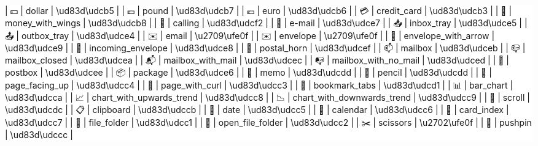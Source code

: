 |    💵   |              dollar             |       \ud83d\udcb5       |
|    💷   |              pound              |       \ud83d\udcb7       |
|    💶   |               euro              |       \ud83d\udcb6       |
|    💳   |           credit_card           |       \ud83d\udcb3       |
|    💸   |         money_with_wings        |       \ud83d\udcb8       |
|    📲   |             calling             |       \ud83d\udcf2       |
|    📧   |              e-mail             |       \ud83d\udce7       |
|    📥   |            inbox_tray           |       \ud83d\udce5       |
|    📤   |           outbox_tray           |       \ud83d\udce4       |
|    ✉️   |              email              |       \u2709\ufe0f       |
|    ✉️   |             envelope            |       \u2709\ufe0f       |
|    📩   |       envelope_with_arrow       |       \ud83d\udce9       |
|    📨   |        incoming_envelope        |       \ud83d\udce8       |
|    📯   |           postal_horn           |       \ud83d\udcef       |
|    📫   |             mailbox             |       \ud83d\udceb       |
|    📪   |          mailbox_closed         |       \ud83d\udcea       |
|    📬   |        mailbox_with_mail        |       \ud83d\udcec       |
|    📭   |       mailbox_with_no_mail      |       \ud83d\udced       |
|    📮   |             postbox             |       \ud83d\udcee       |
|    📦   |             package             |       \ud83d\udce6       |
|    📝   |               memo              |       \ud83d\udcdd       |
|    📝   |              pencil             |       \ud83d\udcdd       |
|    📄   |          page_facing_up         |       \ud83d\udcc4       |
|    📃   |          page_with_curl         |       \ud83d\udcc3       |
|    📑   |          bookmark_tabs          |       \ud83d\udcd1       |
|    📊   |            bar_chart            |       \ud83d\udcca       |
|    📈   |     chart_with_upwards_trend    |       \ud83d\udcc8       |
|    📉   |    chart_with_downwards_trend   |       \ud83d\udcc9       |
|    📜   |              scroll             |       \ud83d\udcdc       |
|    📋   |            clipboard            |       \ud83d\udccb       |
|    📅   |               date              |       \ud83d\udcc5       |
|    📆   |             calendar            |       \ud83d\udcc6       |
|    📇   |            card_index           |       \ud83d\udcc7       |
|    📁   |           file_folder           |       \ud83d\udcc1       |
|    📂   |         open_file_folder        |       \ud83d\udcc2       |
|    ✂️   |             scissors            |       \u2702\ufe0f       |
|    📌   |             pushpin             |       \ud83d\udccc       |